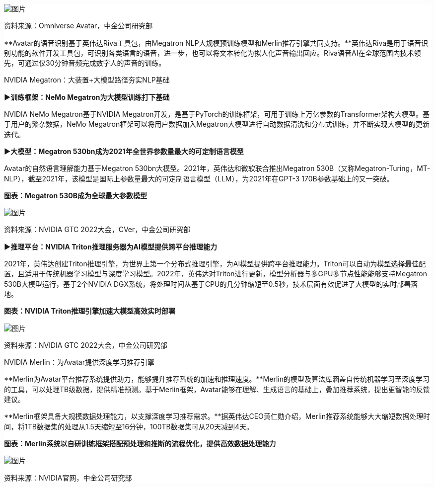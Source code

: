 
![图片](https://image.cubox.pro/article/2022072112040370716/60398.jpg)


资料来源：Omniverse Avatar，中金公司研究部


**Avatar的语音识别基于英伟达Riva工具包，由Megatron NLP大规模预训练模型和Merlin推荐引擎共同支持。**英伟达Riva是用于语音识别功能的软件开发工具包，可识别各类语言的语音，进一步，也可以将文本转化为拟人化声音输出回应。Riva语音AI在全球范围内技术领先，可通过仅30分钟音频完成数字人的声音的训练。

NVIDIA Megatron：大装置+大模型路径夯实NLP基础

**►训练框架：NeMo Megatron为大模型训练打下基础**

NVIDIA NeMo Megatron基于NVIDIA Megatron开发，是基于PyTorch的训练框架，可用于训练上万亿参数的Transformer架构大模型。基于用户的繁杂数据，NeMo Megatron框架可以将用户数据加入Megatron大模型进行自动数据清洗和分布式训练，并不断实现大模型的更新迭代。

**►大模型：Megatron 530bn成为2021年全世界参数量最大的可定制语言模型**

Avatar的自然语言理解能力基于Megatron 530bn大模型。2021年，英伟达和微软联合推出Megatron 530B（又称Megatron-Turing，MT-NLP），截至2021年，该模型是国际上参数量最大的可定制语言模型（LLM），为2021年在GPT-3 170B参数基础上的又一突破。


**图表：Megatron 530B成为全球最大参数模型**


![图片](https://image.cubox.pro/article/2022072112040364157/18182.jpg)


资料来源：NVIDIA GTC 2022大会，CVer，中金公司研究部


**►推理平台：NVIDIA Triton推理服务器为AI模型提供跨平台推理能力**

2021年，英伟达创建Triton推理引擎，为世界上第一个分布式推理引擎，为AI模型提供跨平台推理能力。Triton可以自动为模型选择最佳配置，且适用于传统机器学习模型与深度学习模型。2022年，英伟达对Triton进行更新，模型分析器与多GPU多节点性能能够支持Megatron 530B大模型运行，基于2个NVIDIA DGX系统，将处理时间从基于CPU的几分钟缩短至0.5秒，技术层面有效促进了大模型的实时部署落地。


**图表：NVIDIA Triton推理引擎加速大模型高效实时部署**


![图片](https://image.cubox.pro/article/2022072112040392984/12428.jpg)


资料来源：NVIDIA GTC 2022大会，中金公司研究部


NVIDIA Merlin：为Avatar提供深度学习推荐引擎

**Merlin为Avatar平台推荐系统提供助力，能够提升推荐系统的加速和推理速度。**Merlin的模型及算法库涵盖自传统机器学习至深度学习的工具，可以处理TB级数据，提供精准预测。基于Merlin框架，Avatar能够在理解、生成语言的基础上，叠加推荐系统，提出更智能的反馈建议。

**Merlin框架具备大规模数据处理能力，以支撑深度学习推荐需求。**据英伟达CEO黄仁勋介绍，Merlin推荐系统能够大大缩短数据处理时间，将1TB数据集的处理从1.5天缩短至16分钟，100TB数据集可从20天减到4天。


**图表：Merlin系统以自研训练框架搭配预处理和推断的流程优化，提供高效数据处理能力**


![图片](https://image.cubox.pro/article/2022072112040350762/48872.jpg)


资料来源：NVIDIA官网，中金公司研究部
